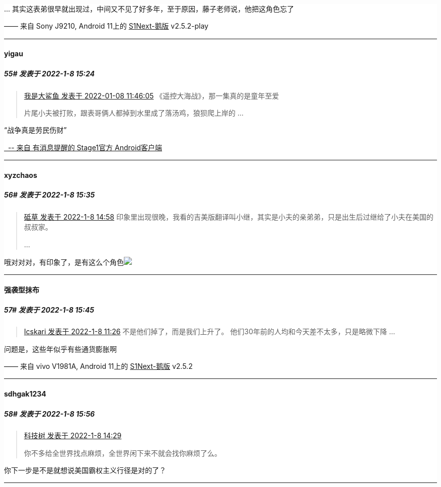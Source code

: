  ...</blockquote>
其实这表弟很早就出现过，中间又不见了好多年，至于原因，藤子老师说，他把这角色忘了

—— 来自 Sony J9210, Android 11上的 [S1Next-鹅版](https://github.com/ykrank/S1-Next/releases) v2.5.2-play

*****

####  yigau  
##### 55#       发表于 2022-1-8 15:24

<blockquote><a href="httphttps://bbs.saraba1st.com/2b/forum.php?mod=redirect&amp;goto=findpost&amp;pid=54209083&amp;ptid=2046308" target="_blank">我是大鲨鱼 发表于 2022-01-08 11:46:05</a>
《遥控大海战》，那一集真的是童年至爱

片尾小夫被打败，跟表哥俩人都掉到水里成了落汤鸡，狼狈爬上岸的 ...</blockquote>“战争真是劳民伤财”

[  -- 来自 有消息提醒的 Stage1官方 Android客户端](https://www.coolapk.com/apk/140634)

*****

####  xyzchaos  
##### 56#       发表于 2022-1-8 15:35

<blockquote><a href="httphttps://bbs.saraba1st.com/2b/forum.php?mod=redirect&amp;goto=findpost&amp;pid=54210588&amp;ptid=2046308" target="_blank">砥草 发表于 2022-1-8 14:58</a>
印象里出现很晚，我看的吉美版翻译叫小继，其实是小夫的亲弟弟，只是出生后过继给了小夫在美国的叔叔家。

 ...</blockquote>
哦对对对，有印象了，是有这么个角色<img src="https://static.saraba1st.com/image/smiley/face2017/057.png" referrerpolicy="no-referrer">

*****

####  强袭型抹布  
##### 57#       发表于 2022-1-8 15:45

<blockquote><a href="httphttps://bbs.saraba1st.com/2b/forum.php?mod=redirect&amp;goto=findpost&amp;pid=54208888&amp;ptid=2046308" target="_blank">Icskari 发表于 2022-1-8 11:26</a>
不是他们掉了，而是我们上升了。
他们30年前的人均和今天差不太多，只是略微下降 ...</blockquote>
问题是，这些年似乎有些通货膨胀啊

—— 来自 vivo V1981A, Android 11上的 [S1Next-鹅版](https://github.com/ykrank/S1-Next/releases) v2.5.2

*****

####  sdhgak1234  
##### 58#       发表于 2022-1-8 15:56

<blockquote><a href="httphttps://bbs.saraba1st.com/2b/forum.php?mod=redirect&amp;goto=findpost&amp;pid=54210400&amp;ptid=2046308" target="_blank">科技树 发表于 2022-1-8 14:29</a>

你不多给全世界找点麻烦，全世界闲下来不就会找你麻烦了么。</blockquote>
你下一步是不是就想说美国霸权主义行径是对的了？

*****
